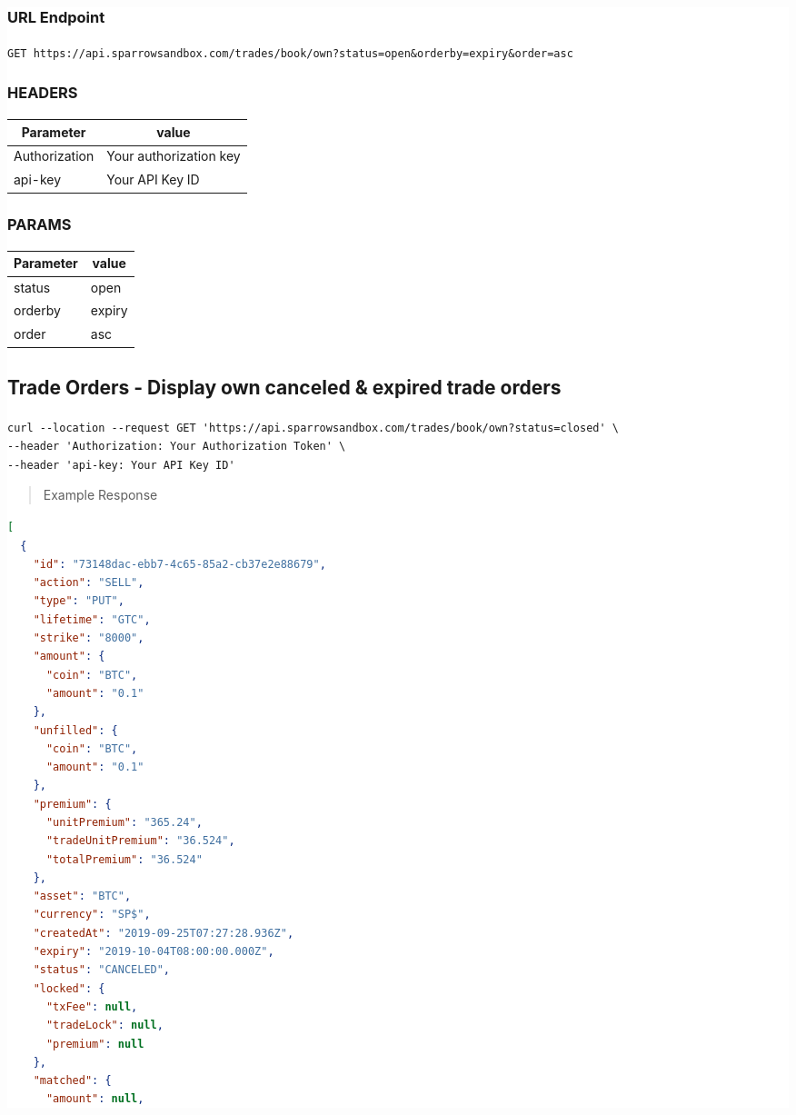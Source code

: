 

### URL Endpoint
`GET https://api.sparrowsandbox.com/trades/book/own?status=open&orderby=expiry&order=asc`

### HEADERS
Parameter |  value
--------- | ------- 
Authorization | Your authorization key
api-key | Your API Key ID

### PARAMS
Parameter |  value
--------- | ------- 
status | open
orderby | expiry
order | asc






## Trade Orders - Display own canceled & expired trade orders 

```shell
curl --location --request GET 'https://api.sparrowsandbox.com/trades/book/own?status=closed' \
--header 'Authorization: Your Authorization Token' \
--header 'api-key: Your API Key ID'
```

> Example Response

```json
[
  {
    "id": "73148dac-ebb7-4c65-85a2-cb37e2e88679",
    "action": "SELL",
    "type": "PUT",
    "lifetime": "GTC",
    "strike": "8000",
    "amount": {
      "coin": "BTC",
      "amount": "0.1"
    },
    "unfilled": {
      "coin": "BTC",
      "amount": "0.1"
    },
    "premium": {
      "unitPremium": "365.24",
      "tradeUnitPremium": "36.524",
      "totalPremium": "36.524"
    },
    "asset": "BTC",
    "currency": "SP$",
    "createdAt": "2019-09-25T07:27:28.936Z",
    "expiry": "2019-10-04T08:00:00.000Z",
    "status": "CANCELED",
    "locked": {
      "txFee": null,
      "tradeLock": null,
      "premium": null
    },
    "matched": {
      "amount": null,
```